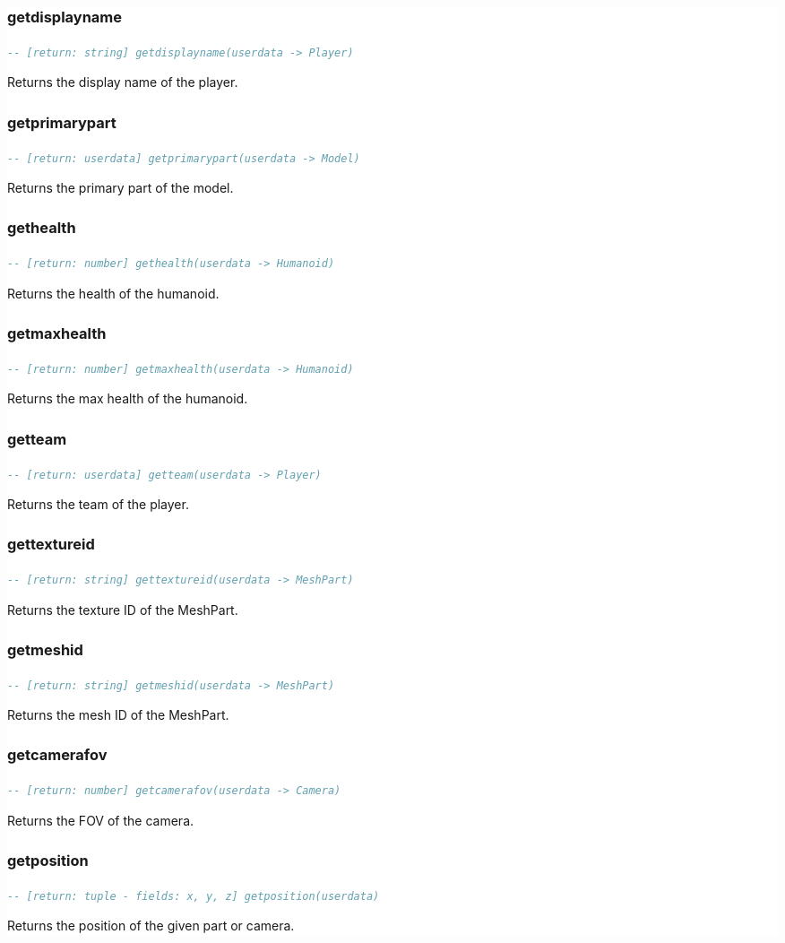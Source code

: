 ### getdisplayname
```lua
-- [return: string] getdisplayname(userdata -> Player)
```
Returns the display name of the player.

### getprimarypart
```lua
-- [return: userdata] getprimarypart(userdata -> Model)
```
Returns the primary part of the model.

### gethealth
```lua
-- [return: number] gethealth(userdata -> Humanoid)
```
Returns the health of the humanoid.

### getmaxhealth
```lua
-- [return: number] getmaxhealth(userdata -> Humanoid)
```
Returns the max health of the humanoid.

### getteam
```lua
-- [return: userdata] getteam(userdata -> Player)
```
Returns the team of the player.

### gettextureid
```lua
-- [return: string] gettextureid(userdata -> MeshPart)
```
Returns the texture ID of the MeshPart.

### getmeshid
```lua
-- [return: string] getmeshid(userdata -> MeshPart)
```
Returns the mesh ID of the MeshPart.

### getcamerafov
```lua
-- [return: number] getcamerafov(userdata -> Camera)
```
Returns the FOV of the camera.

### getposition
```lua
-- [return: tuple - fields: x, y, z] getposition(userdata)
```
Returns the position of the given part or camera.

